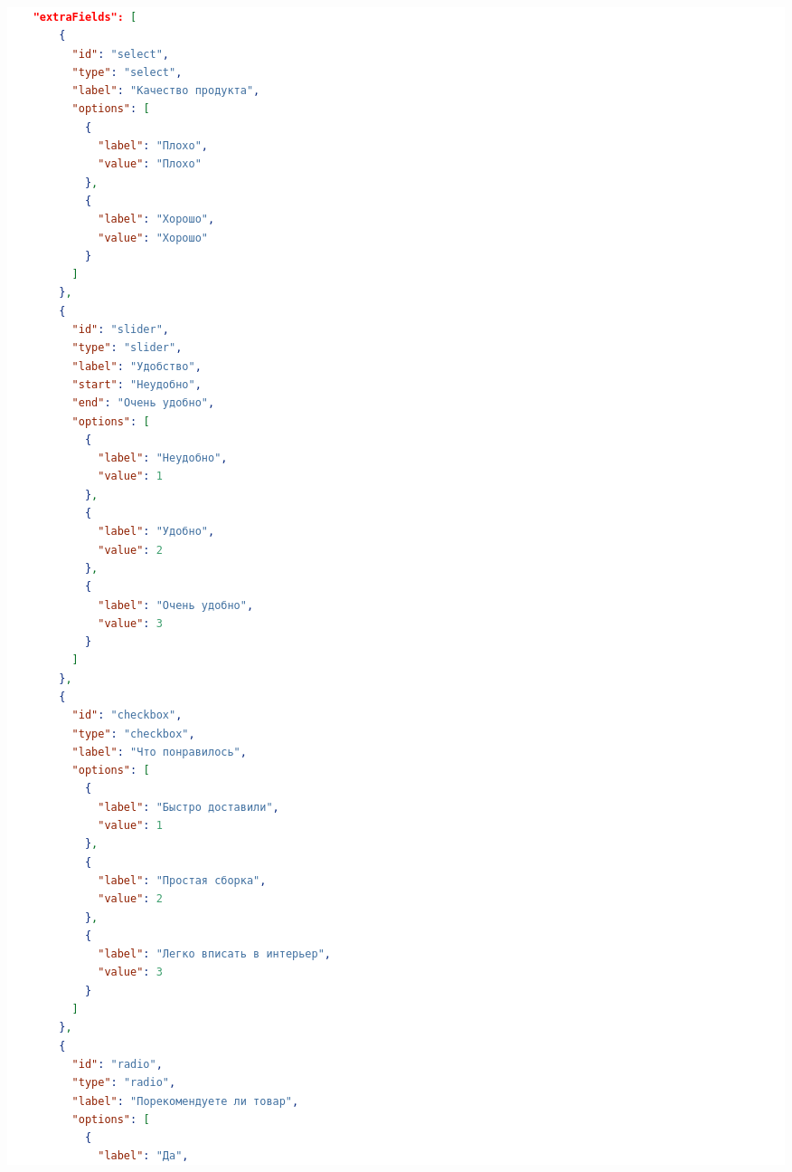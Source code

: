 ```json
    "extraFields": [
        {
          "id": "select",
          "type": "select",
          "label": "Качество продукта",
          "options": [
            {
              "label": "Плохо",
              "value": "Плохо"
            },
            {
              "label": "Хорошо",
              "value": "Хорошо"
            }
          ]
        },
        {
          "id": "slider",
          "type": "slider",
          "label": "Удобство",
          "start": "Неудобно",
          "end": "Очень удобно",
          "options": [
            {
              "label": "Неудобно",
              "value": 1
            },
            {
              "label": "Удобно",
              "value": 2
            },
            {
              "label": "Очень удобно",
              "value": 3
            }
          ]
        },
        {
          "id": "checkbox",
          "type": "checkbox",
          "label": "Что понравилось",
          "options": [
            {
              "label": "Быстро доставили",
              "value": 1
            },
            {
              "label": "Простая сборка",
              "value": 2
            },
            {
              "label": "Легко вписать в интерьер",
              "value": 3
            }
          ]
        },
        {
          "id": "radio",
          "type": "radio",
          "label": "Порекомендуете ли товар",
          "options": [
            {
              "label": "Да",
```